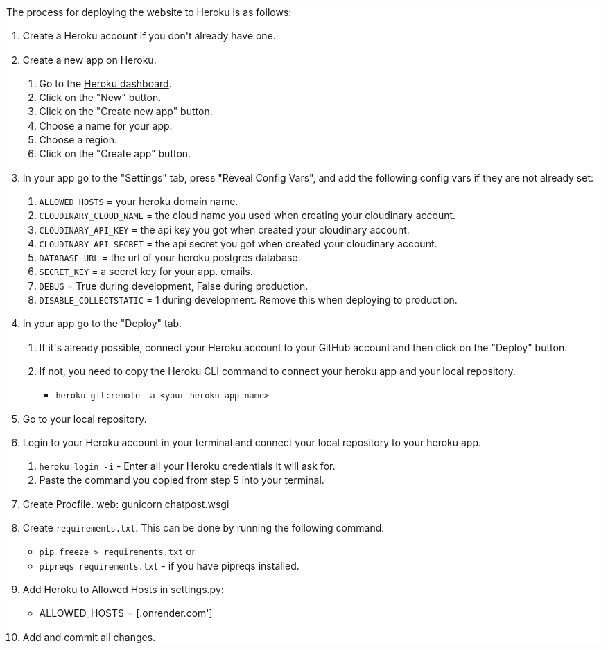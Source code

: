 The process for deploying the website to Heroku is as follows:

1. Create a Heroku account if you don't already have one.

2. Create a new app on Heroku.

    1. Go to the [Heroku dashboard](https://dashboard.heroku.com/apps).
    2. Click on the "New" button.
    3. Click on the "Create new app" button.
    4. Choose a name for your app.
    5. Choose a region.
    6. Click on the "Create app" button.


3. In your app go to the "Settings" tab, press "Reveal Config Vars", and add the following config vars if they are not already set:

    1. ```ALLOWED_HOSTS``` = your heroku domain name.
    2. ```CLOUDINARY_CLOUD_NAME``` = the cloud name you used when creating your cloudinary account.
    3. ```CLOUDINARY_API_KEY``` = the api key you got when created your cloudinary account.
    4. ```CLOUDINARY_API_SECRET``` = the api secret you got when created your cloudinary account.
    5. ```DATABASE_URL``` = the url of your heroku postgres database.
    6. ```SECRET_KEY``` = a secret key for your app.
   emails.
    7. ```DEBUG``` = True during development, False during production.
    8. ```DISABLE_COLLECTSTATIC``` = 1 during development. Remove this when deploying to production.

4. In your app go to the "Deploy" tab.

    1. If it's already possible, connect your Heroku account to your GitHub account and then click on the "Deploy" button.
    2. If not, you need to copy the Heroku CLI command to connect your heroku app and your local repository.

        - ```heroku git:remote -a <your-heroku-app-name>```

5. Go to your local repository.

6. Login to your Heroku account in your terminal and connect your local repository to your heroku app.

    1. ```heroku login -i``` - Enter all your Heroku credentials it will ask for.
    2. Paste the command you copied from step 5 into your terminal.

7. Create Procfile.
    web: gunicorn chatpost.wsgi

8. Create ```requirements.txt```. This can be done by running the following command:

    - ```pip freeze > requirements.txt```
    or
    - ```pipreqs requirements.txt``` - if you have pipreqs installed.

9. Add Heroku to Allowed Hosts in settings.py:

    - ALLOWED_HOSTS = [<your-heroku-app-name>.onrender.com']

10. Add and commit all changes.

